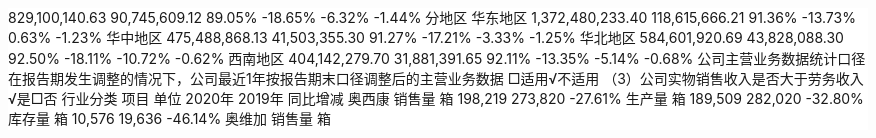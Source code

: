 829,100,140.63
90,745,609.12
89.05%
-18.65%
-6.32%
-1.44%
分地区
华东地区
1,372,480,233.40
118,615,666.21
91.36%
-13.73%
0.63%
-1.23%
华中地区
475,488,868.13
41,503,355.30
91.27%
-17.21%
-3.33%
-1.25%
华北地区
584,601,920.69
43,828,088.30
92.50%
-18.11%
-10.72%
-0.62%
西南地区
404,142,279.70
31,881,391.65
92.11%
-13.35%
-5.14%
-0.68%
公司主营业务数据统计口径在报告期发生调整的情况下，公司最近1年按报告期末口径调整后的主营业务数据
□适用√不适用
（3）公司实物销售收入是否大于劳务收入
√是□否
行业分类
项目
单位
2020年
2019年
同比增减
奥西康
销售量
箱
198,219
273,820
-27.61%
生产量
箱
189,509
282,020
-32.80%
库存量
箱
10,576
19,636
-46.14%
奥维加
销售量
箱